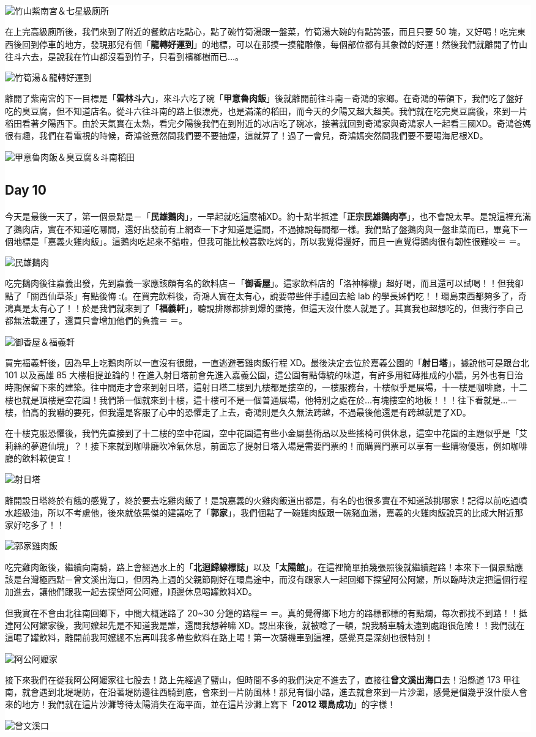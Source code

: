 ![竹山紫南宮＆七星級廁所][p19]

在上完高級廁所後，我們來到了附近的餐飲店吃點心，點了碗竹筍湯跟一盤菜，竹筍湯大碗的有點誇張，而且只要 50 塊，又好喝！吃完東西後回到停車的地方，發現那兒有個「**龍轉好運到**」的地標，可以在那摸一摸龍雕像，每個部位都有其象徵的好運！然後我們就離開了竹山往斗六去，是說我在竹山都沒看到竹子，只看到檳榔樹而已…。

![竹筍湯＆龍轉好運到][p20]

離開了紫南宮的下一目標是「**雲林斗六**」，來斗六吃了碗「**甲意魯肉飯**」後就離開前往斗南－奇鴻的家鄉。在奇鴻的帶領下，我們吃了盤好吃的臭豆腐，但不知道店名。從斗六往斗南的路上很漂亮，也是滿滿的稻田，而今天的夕陽又超大超美。我們就在吃完臭豆腐後，來到一片稻田看著夕陽西下。由於天氣實在太熱，看完夕陽後我們在到附近的冰店吃了碗冰，接著就回到奇鴻家與奇鴻家人一起看三國XD。奇鴻爸媽很有趣，我們在看電視的時候，奇鴻爸竟然問我們要不要抽煙，這就算了！過了一會兒，奇鴻媽突然問我們要不要喝海尼根XD。

![甲意魯肉飯＆臭豆腐＆斗南稻田][p21]

Day 10
-----

今天是最後一天了，第一個景點是－「**民雄鵝肉**」，一早起就吃這麼補XD。約十點半抵達「**正宗民雄鵝肉亭**」，也不會說太早。是說這裡充滿了鵝肉店，實在不知道吃哪間，還好出發前有上網查一下才知道是這間，不過據說每間都一樣。我們點了盤鵝肉與一盤韭菜而已，畢竟下一個地標是「嘉義火雞肉飯」。這鵝肉吃起來不錯啦，但我可能比較喜歡吃烤的，所以我覺得還好，而且一直覺得鵝肉很有韌性很難咬＝ ＝。

![民雄鵝肉][p22]

吃完鵝肉後往嘉義出發，先到嘉義一家應該頗有名的飲料店－「**御香屋**」。這家飲料店的「洛神檸檬」超好喝，而且還可以試喝！！但我卻點了「關西仙草茶」有點後悔 :(。在買完飲料後，奇鴻人實在太有心，說要帶些伴手禮回去給 lab 的學長姊們吃！！環島東西都夠多了，奇鴻真是太有心了！！於是我們就來到了「**福義軒**」，聽說排隊都排到爆的蛋捲，但這天沒什麼人就是了。其實我也超想吃的，但我行李自己都無法載運了，還買只會增加他們的負擔＝ ＝。

![御香屋＆福義軒][p23]

買完福義軒後，因為早上吃鵝肉所以一直沒有很餓，一直逃避著雞肉飯行程 XD。最後決定去位於嘉義公園的「**射日塔**」，據說他可是跟台北 101 以及高雄 85 大樓相提並論的！在進入射日塔前會先進入嘉義公園，這公園有點傳統的味道，有許多用紅磚推成的小牆，另外也有日治時期保留下來的建築。往中間走才會來到射日塔，這射日塔二樓到九樓都是摟空的，一樓服務台，十樓似乎是展場，十一樓是咖啡廳，十二樓也就是頂樓是空花園！我們第一個就來到十樓，這十樓可不是一個普通展場，他特別之處在於…有塊摟空的地板！！！往下看就是…一樓，怕高的我嚇的要死，但我還是客服了心中的恐懼走了上去，奇鴻則是久久無法跨越，不過最後他還是有跨越就是了XD。

在十樓克服恐懼後，我們先直接到了十二樓的空中花園，空中花園這有些小金屬藝術品以及些搖椅可供休息，這空中花園的主題似乎是「艾莉絲的夢遊仙境」？！接下來就到咖啡廳吹冷氣休息，前面忘了提射日塔入場是需要門票的！而購買門票可以享有一些購物優惠，例如咖啡廳的飲料較便宜！

![射日塔][p24]

離開設日塔終於有餓的感覺了，終於要去吃雞肉飯了！是說嘉義的火雞肉飯道出都是，有名的也很多實在不知道該挑哪家！記得以前吃過噴水超級油，所以不考慮他，後來就依黑傑的建議吃了「**郭家**」，我們個點了一碗雞肉飯跟一碗豬血湯，嘉義的火雞肉飯說真的比成大附近那家好吃多了！！

![郭家雞肉飯][p25]

吃完雞肉飯後，繼續向南騎，路上會經過水上的「**北迴歸線標誌**」以及「**太陽館**」。在這裡簡單拍幾張照後就繼續趕路！本來下一個景點應該是台灣極西點－曾文溪出海口，但因為上週的父親節剛好在環島途中，而沒有跟家人一起回鄉下探望阿公阿嬤，所以臨時決定把這個行程加進去，讓他們跟我一起去探望阿公阿嬤，順邊休息喝罐飲料XD。

但我實在不會由北往南回鄉下，中間大概迷路了 20~30 分鐘的路程＝ ＝。真的覺得鄉下地方的路標都標的有點爛，每次都找不到路！！抵達阿公阿嬤家後，我阿嬤起先是不知道我是誰，還問我想幹嘛 XD。認出來後，就被唸了一頓，說我騎車騎太遠到處跑很危險！！我們就在這喝了罐飲料，離開前我阿嬤總不忘再叫我多帶些飲料在路上喝！第一次騎機車到這裡，感覺真是深刻也很特別！

![阿公阿嬤家][p26]

接下來我們在從我阿公阿嬤家往七股去！路上先經過了鹽山，但時間不多的我們決定不進去了，直接往**曾文溪出海口**去！沿縣道 173 甲往南，就會遇到北堤堤防，在沿著堤防邊往西騎到底，會來到一片防風林！那兒有個小路，進去就會來到一片沙灘，感覺是個幾乎沒什麼人會來的地方！我們就在這片沙灘等待太陽消失在海平面，並在這片沙灘上寫下「**2012 環島成功**」的字樣！

![曾文溪口][p27]


[p01]: http://i.minus.com/jld2agRCha78c.jpg
[p02]: http://i.minus.com/jq7yyramXET4K.jpg
[p03]: http://i.minus.com/j8brXTcPGYTT0.jpg
[p04]: http://i.minus.com/jbezaSx7luTwbP.jpg
[p05]: http://i.minus.com/jqQGRJ3UBldmp.jpg
[p06]: http://i.minus.com/jbwl83VdS4BAyk.jpg
[p07]: http://i.minus.com/jbkf21ukpP4kcq.jpg
[p08]: http://i.minus.com/jANM043YptiG.jpg
[p09]: http://i.minus.com/jUp0Fa4ALusVL.jpg
[p10]: http://i.minus.com/jbmOw3X91WE7tN.jpg
[p11]: http://i.minus.com/jbd6bH7eUkiXlG.jpg
[p12]: http://i.minus.com/jbp3zXnOrtgoDR.jpg
[p13]: http://i.minus.com/jejtl6Eag9EQa.jpg
[p14]: http://i.minus.com/jp2UQG2sUazyP.jpg
[p15]: http://i.minus.com/jTP6zA5kpSMru.jpg
[p16]: http://i.minus.com/jbohHzSbEN4GoO.jpg
[p17]: http://i.minus.com/jWhpFEtghcHxe.jpg
[p18]: http://i.minus.com/jbpzJjftDQZuId.jpg
[p19]: http://i.minus.com/jGmAFJC6vHGFl.jpg
[p20]: http://i.minus.com/jbwFU02L2JIxgR.jpg
[p21]: http://i.minus.com/jblCMZvagu6yni.jpg
[p22]: http://i.minus.com/jbqQHrj2aWH2Ti.jpg
[p23]: http://i.minus.com/j7Hvw1TNXyYD2.jpg
[p24]: http://i.minus.com/jkvh8i40T1vCW.jpg
[p25]: http://i.minus.com/jYCJT9tp4Se6U.jpg
[p26]: http://i.minus.com/jVbESzZem6YMq.jpg
[p27]: http://i.minus.com/jbaP7q7il8ZaGp.jpg
[p28]: http://i.minus.com/j0CWKdz50n42T.jpg
